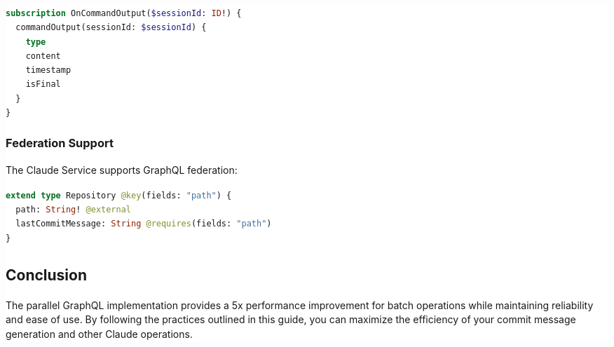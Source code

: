 ```graphql
subscription OnCommandOutput($sessionId: ID!) {
  commandOutput(sessionId: $sessionId) {
    type
    content
    timestamp
    isFinal
  }
}
```

### Federation Support

The Claude Service supports GraphQL federation:

```graphql
extend type Repository @key(fields: "path") {
  path: String! @external
  lastCommitMessage: String @requires(fields: "path")
}
```

## Conclusion

The parallel GraphQL implementation provides a 5x performance improvement for batch operations while maintaining reliability and ease of use. By following the practices outlined in this guide, you can maximize the efficiency of your commit message generation and other Claude operations.